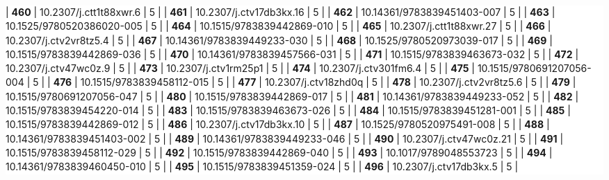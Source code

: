 | **460** | 10.2307/j.ctt1t88xwr.6                     | 5                    |
| **461** | 10.2307/j.ctv17db3kx.16                    | 5                    |
| **462** | 10.14361/9783839451403-007                 | 5                    |
| **463** | 10.1525/9780520386020-005                  | 5                    |
| **464** | 10.1515/9783839442869-010                  | 5                    |
| **465** | 10.2307/j.ctt1t88xwr.27                    | 5                    |
| **466** | 10.2307/j.ctv2vr8tz5.4                     | 5                    |
| **467** | 10.14361/9783839449233-030                 | 5                    |
| **468** | 10.1525/9780520973039-017                  | 5                    |
| **469** | 10.1515/9783839442869-036                  | 5                    |
| **470** | 10.14361/9783839457566-031                 | 5                    |
| **471** | 10.1515/9783839463673-032                  | 5                    |
| **472** | 10.2307/j.ctv47wc0z.9                      | 5                    |
| **473** | 10.2307/j.ctv1rm25p1                       | 5                    |
| **474** | 10.2307/j.ctv301fm6.4                      | 5                    |
| **475** | 10.1515/9780691207056-004                  | 5                    |
| **476** | 10.1515/9783839458112-015                  | 5                    |
| **477** | 10.2307/j.ctv18zhd0q                       | 5                    |
| **478** | 10.2307/j.ctv2vr8tz5.6                     | 5                    |
| **479** | 10.1515/9780691207056-047                  | 5                    |
| **480** | 10.1515/9783839442869-017                  | 5                    |
| **481** | 10.14361/9783839449233-052                 | 5                    |
| **482** | 10.1515/9783839454220-014                  | 5                    |
| **483** | 10.1515/9783839463673-026                  | 5                    |
| **484** | 10.1515/9783839451281-001                  | 5                    |
| **485** | 10.1515/9783839442869-012                  | 5                    |
| **486** | 10.2307/j.ctv17db3kx.10                    | 5                    |
| **487** | 10.1525/9780520975491-008                  | 5                    |
| **488** | 10.14361/9783839451403-002                 | 5                    |
| **489** | 10.14361/9783839449233-046                 | 5                    |
| **490** | 10.2307/j.ctv47wc0z.21                     | 5                    |
| **491** | 10.1515/9783839458112-029                  | 5                    |
| **492** | 10.1515/9783839442869-040                  | 5                    |
| **493** | 10.1017/9789048553723                      | 5                    |
| **494** | 10.14361/9783839460450-010                 | 5                    |
| **495** | 10.1515/9783839451359-024                  | 5                    |
| **496** | 10.2307/j.ctv17db3kx.5                     | 5                    |